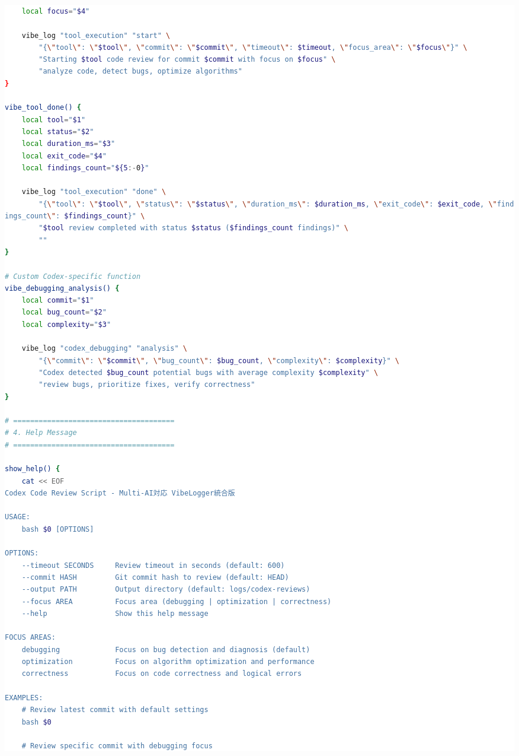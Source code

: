 ```bash
    local focus="$4"

    vibe_log "tool_execution" "start" \
        "{\"tool\": \"$tool\", \"commit\": \"$commit\", \"timeout\": $timeout, \"focus_area\": \"$focus\"}" \
        "Starting $tool code review for commit $commit with focus on $focus" \
        "analyze code, detect bugs, optimize algorithms"
}

vibe_tool_done() {
    local tool="$1"
    local status="$2"
    local duration_ms="$3"
    local exit_code="$4"
    local findings_count="${5:-0}"

    vibe_log "tool_execution" "done" \
        "{\"tool\": \"$tool\", \"status\": \"$status\", \"duration_ms\": $duration_ms, \"exit_code\": $exit_code, \"findings_count\": $findings_count}" \
        "$tool review completed with status $status ($findings_count findings)" \
        ""
}

# Custom Codex-specific function
vibe_debugging_analysis() {
    local commit="$1"
    local bug_count="$2"
    local complexity="$3"

    vibe_log "codex_debugging" "analysis" \
        "{\"commit\": \"$commit\", \"bug_count\": $bug_count, \"complexity\": $complexity}" \
        "Codex detected $bug_count potential bugs with average complexity $complexity" \
        "review bugs, prioritize fixes, verify correctness"
}

# ======================================
# 4. Help Message
# ======================================

show_help() {
    cat << EOF
Codex Code Review Script - Multi-AI対応 VibeLogger統合版

USAGE:
    bash $0 [OPTIONS]

OPTIONS:
    --timeout SECONDS     Review timeout in seconds (default: 600)
    --commit HASH         Git commit hash to review (default: HEAD)
    --output PATH         Output directory (default: logs/codex-reviews)
    --focus AREA          Focus area (debugging | optimization | correctness)
    --help                Show this help message

FOCUS AREAS:
    debugging             Focus on bug detection and diagnosis (default)
    optimization          Focus on algorithm optimization and performance
    correctness           Focus on code correctness and logical errors

EXAMPLES:
    # Review latest commit with default settings
    bash $0

    # Review specific commit with debugging focus
```
